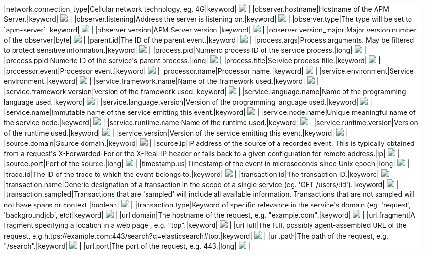 |network.connection\_type|Cellular network technology, eg. 4G|keyword|  ![](https://doc-icons.s3.us-east-2.amazonaws.com/icon-no.png)  |
|observer.hostname|Hostname of the APM Server.|keyword|  ![](https://doc-icons.s3.us-east-2.amazonaws.com/icon-yes.png)  |
|observer.listening|Address the server is listening on.|keyword|  ![](https://doc-icons.s3.us-east-2.amazonaws.com/icon-no.png)  |
|observer.type|The type will be set to \`apm-server\`.|keyword|  ![](https://doc-icons.s3.us-east-2.amazonaws.com/icon-yes.png)  |
|observer.version|APM Server version.|keyword|  ![](https://doc-icons.s3.us-east-2.amazonaws.com/icon-yes.png)  |
|observer.version\_major|Major version number of the observer|byte|  ![](https://doc-icons.s3.us-east-2.amazonaws.com/icon-no.png)  |
|parent.id|The ID of the parent event.|keyword|  ![](https://doc-icons.s3.us-east-2.amazonaws.com/icon-no.png)  |
|process.args|Process arguments. May be filtered to protect sensitive information.|keyword|  ![](https://doc-icons.s3.us-east-2.amazonaws.com/icon-yes.png)  |
|process.pid|Numeric process ID of the service process.|long|  ![](https://doc-icons.s3.us-east-2.amazonaws.com/icon-yes.png)  |
|process.ppid|Numeric ID of the service's parent process.|long|  ![](https://doc-icons.s3.us-east-2.amazonaws.com/icon-yes.png)  |
|process.title|Service process title.|keyword|  ![](https://doc-icons.s3.us-east-2.amazonaws.com/icon-yes.png)  |
|processor.event|Processor event.|keyword|  ![](https://doc-icons.s3.us-east-2.amazonaws.com/icon-no.png)  |
|processor.name|Processor name.|keyword|  ![](https://doc-icons.s3.us-east-2.amazonaws.com/icon-no.png)  |
|service.environment|Service environment.|keyword|  ![](https://doc-icons.s3.us-east-2.amazonaws.com/icon-no.png)  |
|service.framework.name|Name of the framework used.|keyword|  ![](https://doc-icons.s3.us-east-2.amazonaws.com/icon-no.png)  |
|service.framework.version|Version of the framework used.|keyword|  ![](https://doc-icons.s3.us-east-2.amazonaws.com/icon-no.png)  |
|service.language.name|Name of the programming language used.|keyword|  ![](https://doc-icons.s3.us-east-2.amazonaws.com/icon-no.png)  |
|service.language.version|Version of the programming language used.|keyword|  ![](https://doc-icons.s3.us-east-2.amazonaws.com/icon-no.png)  |
|service.name|Immutable name of the service emitting this event.|keyword|  ![](https://doc-icons.s3.us-east-2.amazonaws.com/icon-yes.png)  |
|service.node.name|Unique meaningful name of the service node.|keyword|  ![](https://doc-icons.s3.us-east-2.amazonaws.com/icon-yes.png)  |
|service.runtime.name|Name of the runtime used.|keyword|  ![](https://doc-icons.s3.us-east-2.amazonaws.com/icon-no.png)  |
|service.runtime.version|Version of the runtime used.|keyword|  ![](https://doc-icons.s3.us-east-2.amazonaws.com/icon-no.png)  |
|service.version|Version of the service emitting this event.|keyword|  ![](https://doc-icons.s3.us-east-2.amazonaws.com/icon-yes.png)  |
|source.domain|Source domain.|keyword|  ![](https://doc-icons.s3.us-east-2.amazonaws.com/icon-yes.png)  |
|source.ip|IP address of the source of a recorded event. This is typically obtained from a request's X-Forwarded-For or the X-Real-IP header or falls back to a given configuration for remote address.|ip|  ![](https://doc-icons.s3.us-east-2.amazonaws.com/icon-yes.png)  |
|source.port|Port of the source.|long|  ![](https://doc-icons.s3.us-east-2.amazonaws.com/icon-yes.png)  |
|timestamp.us|Timestamp of the event in microseconds since Unix epoch.|long|  ![](https://doc-icons.s3.us-east-2.amazonaws.com/icon-no.png)  |
|trace.id|The ID of the trace to which the event belongs to.|keyword|  ![](https://doc-icons.s3.us-east-2.amazonaws.com/icon-yes.png)  |
|transaction.id|The transaction ID.|keyword|  ![](https://doc-icons.s3.us-east-2.amazonaws.com/icon-yes.png)  |
|transaction.name|Generic designation of a transaction in the scope of a single service (eg. 'GET /users/:id').|keyword|  ![](https://doc-icons.s3.us-east-2.amazonaws.com/icon-no.png)  |
|transaction.sampled|Transactions that are 'sampled' will include all available information. Transactions that are not sampled will not have spans or context.|boolean|  ![](https://doc-icons.s3.us-east-2.amazonaws.com/icon-no.png)  |
|transaction.type|Keyword of specific relevance in the service's domain (eg. 'request', 'backgroundjob', etc)|keyword|  ![](https://doc-icons.s3.us-east-2.amazonaws.com/icon-no.png)  |
|url.domain|The hostname of the request, e.g. "example.com".|keyword|  ![](https://doc-icons.s3.us-east-2.amazonaws.com/icon-yes.png)  |
|url.fragment|A fragment specifying a location in a web page , e.g. "top".|keyword|  ![](https://doc-icons.s3.us-east-2.amazonaws.com/icon-yes.png)  |
|url.full|The full, possibly agent-assembled URL of the request, e.g https://example.com:443/search?q=elasticsearch#top.|keyword|  ![](https://doc-icons.s3.us-east-2.amazonaws.com/icon-yes.png)  |
|url.path|The path of the request, e.g. "/search".|keyword|  ![](https://doc-icons.s3.us-east-2.amazonaws.com/icon-yes.png)  |
|url.port|The port of the request, e.g. 443.|long|  ![](https://doc-icons.s3.us-east-2.amazonaws.com/icon-yes.png)  |